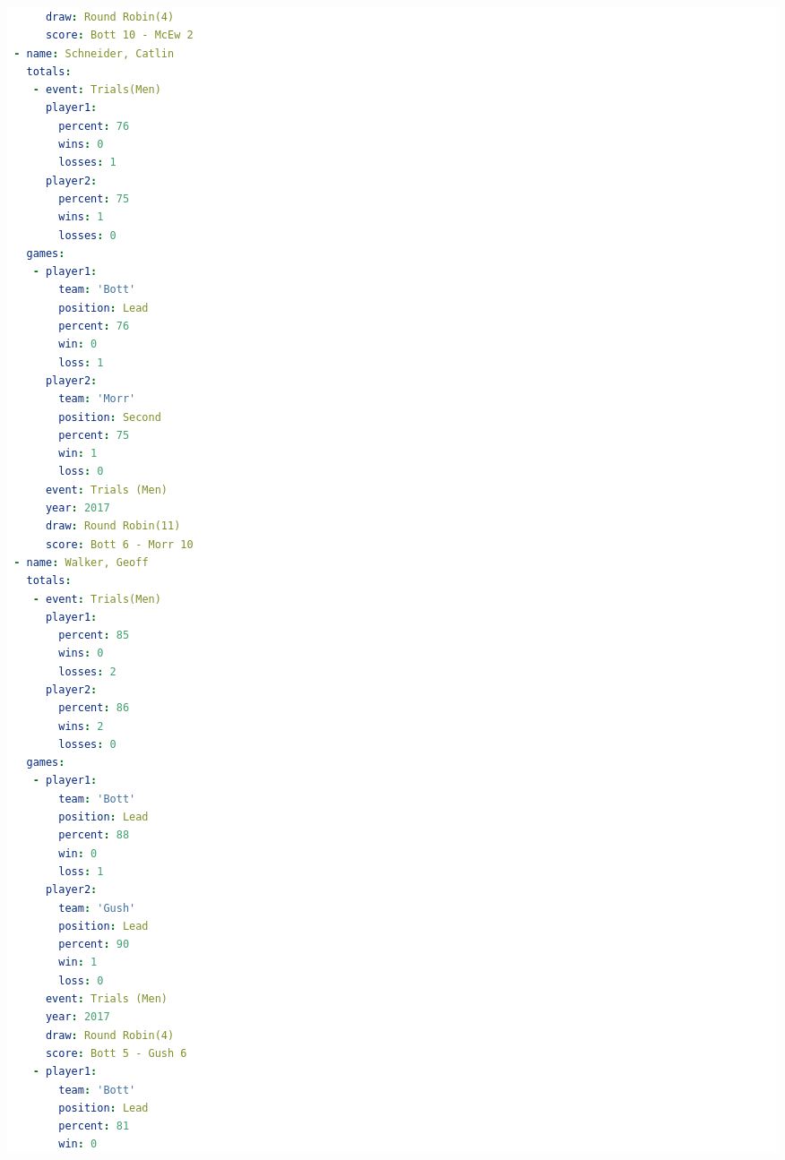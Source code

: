```yaml
      draw: Round Robin(4)
      score: Bott 10 - McEw 2
 - name: Schneider, Catlin
   totals:
    - event: Trials(Men)
      player1:
        percent: 76
        wins: 0
        losses: 1
      player2:
        percent: 75
        wins: 1
        losses: 0
   games:
    - player1:
        team: 'Bott'
        position: Lead
        percent: 76
        win: 0
        loss: 1
      player2:
        team: 'Morr'
        position: Second
        percent: 75
        win: 1
        loss: 0
      event: Trials (Men)
      year: 2017
      draw: Round Robin(11)
      score: Bott 6 - Morr 10
 - name: Walker, Geoff
   totals:
    - event: Trials(Men)
      player1:
        percent: 85
        wins: 0
        losses: 2
      player2:
        percent: 86
        wins: 2
        losses: 0
   games:
    - player1:
        team: 'Bott'
        position: Lead
        percent: 88
        win: 0
        loss: 1
      player2:
        team: 'Gush'
        position: Lead
        percent: 90
        win: 1
        loss: 0
      event: Trials (Men)
      year: 2017
      draw: Round Robin(4)
      score: Bott 5 - Gush 6
    - player1:
        team: 'Bott'
        position: Lead
        percent: 81
        win: 0
```